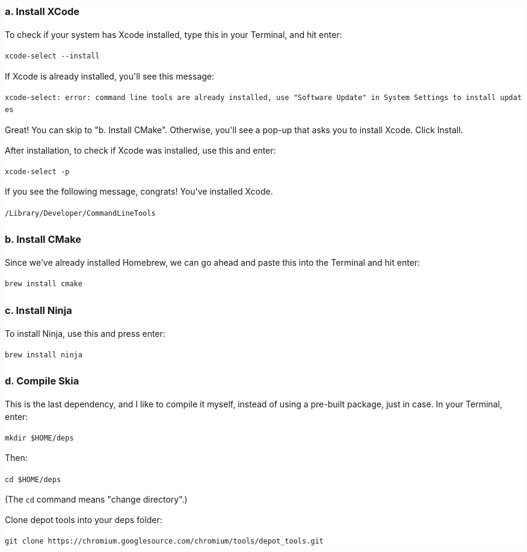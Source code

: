 ### a. Install XCode

To check if your system has Xcode installed, type this in your Terminal, and hit enter:
```diff-terminal
xcode-select --install
```
If Xcode is already installed, you'll see this message:
```diff-terminal
xcode-select: error: command line tools are already installed, use "Software Update" in System Settings to install updates
```
Great! You can skip to "b. Install CMake". Otherwise, you'll see a pop-up that asks you to install Xcode. Click Install.

After installation, to check if Xcode was installed, use this and enter:
```diff-terminal
xcode-select -p
```
If you see the following message, congrats! You've installed Xcode.
```diff-terminal
/Library/Developer/CommandLineTools
```
### b. Install CMake

Since we've already installed Homebrew, we can go ahead and paste this into the Terminal and hit enter:
```diff-terminal
brew install cmake
```

### c. Install Ninja

To install Ninja, use this and press enter:
```diff-terminal
brew install ninja
```

### d. Compile Skia

This is the last dependency, and I like to compile it myself, instead of using a pre-built package, just in case. In your Terminal, enter:
```diff-terminal
mkdir $HOME/deps
```

Then:
```diff-terminal
cd $HOME/deps
```
(The `cd` command means "change directory".)

Clone depot tools into your deps folder:
```diff-terminal
git clone https://chromium.googlesource.com/chromium/tools/depot_tools.git
```

